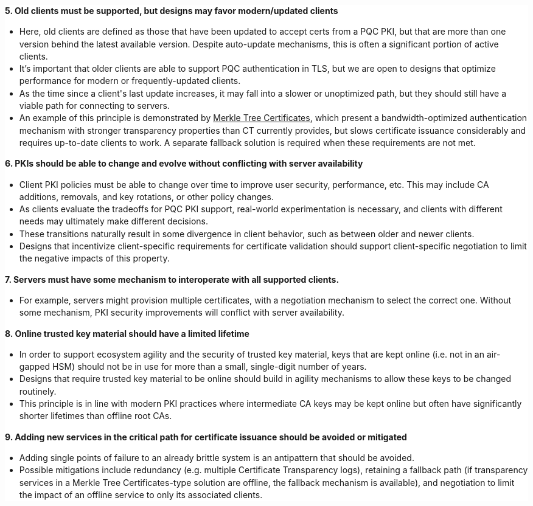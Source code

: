 **5. Old clients must be supported, but designs may favor modern/updated clients**



*   Here, old clients are defined as those that have been updated to accept certs from a PQC PKI, but that are more than one version behind the latest available version. Despite auto-update mechanisms, this is often a significant portion of active clients.
*   It’s important that older clients are able to support PQC authentication in TLS, but we are open to designs that optimize performance for modern or frequently-updated clients.
*   As the time since a client's last update increases, it may fall into a slower or unoptimized path, but they should still have a viable path for connecting to servers.
*   An example of this principle is demonstrated by [Merkle Tree Certificates](https://datatracker.ietf.org/doc/draft-davidben-tls-merkle-tree-certs/), which present a bandwidth-optimized authentication mechanism with stronger transparency properties than CT currently provides, but slows certificate issuance considerably and requires up-to-date clients to work. A separate fallback solution is required when these requirements are not met.

**6. PKIs should be able to change and evolve without conflicting with server availability**



*   Client PKI policies must be able to change over time to improve user security, performance, etc. This may include CA additions, removals, and key rotations, or other policy changes.
*   As clients evaluate the tradeoffs for PQC PKI support, real-world experimentation is necessary, and clients with different needs may ultimately make different decisions.
*   These transitions naturally result in some divergence in client behavior, such as between older and newer clients.
*   Designs that incentivize client-specific requirements for certificate validation should support client-specific negotiation to limit the negative impacts of this property.

**7. Servers must have some mechanism to interoperate with all supported clients.**



*   For example, servers might provision multiple certificates, with a negotiation mechanism to select the correct one. Without some mechanism, PKI security improvements will conflict with server availability.

**8. Online trusted key material should have a limited lifetime**



*   In order to support ecosystem agility and the security of trusted key material, keys that are kept online (i.e. not in an air-gapped HSM) should not be in use for more than a small, single-digit number of years.
*   Designs that require trusted key material to be online should build in agility mechanisms to allow these keys to be changed routinely.
*   This principle is in line with modern PKI practices where intermediate CA keys may be kept online but often have significantly shorter lifetimes than offline root CAs.

**9. Adding new services in the critical path for certificate issuance should be avoided or mitigated**



*   Adding single points of failure to an already brittle system is an antipattern that should be avoided.
*   Possible mitigations include redundancy (e.g. multiple Certificate Transparency logs), retaining a fallback path (if transparency services in a Merkle Tree Certificates-type solution are offline, the fallback mechanism is available), and negotiation to limit the impact of an offline service to only its associated clients.
